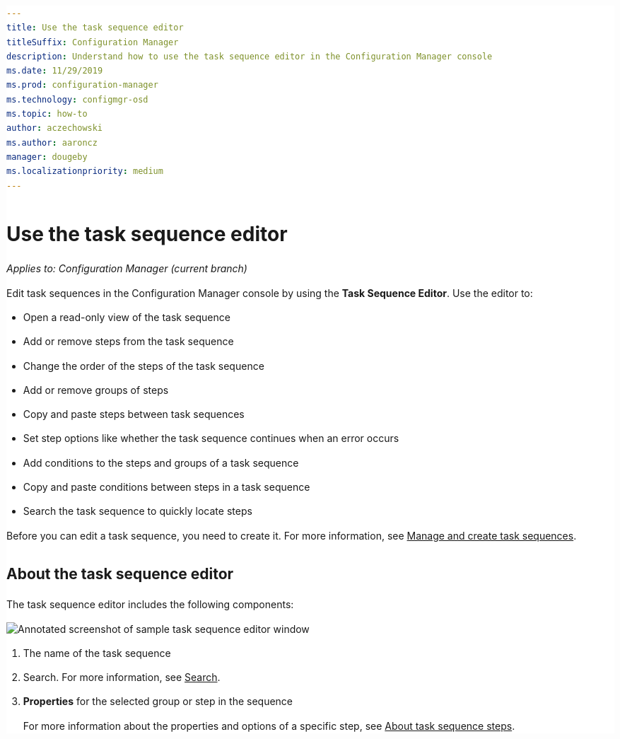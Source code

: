 ```yaml
---
title: Use the task sequence editor
titleSuffix: Configuration Manager
description: Understand how to use the task sequence editor in the Configuration Manager console
ms.date: 11/29/2019
ms.prod: configuration-manager
ms.technology: configmgr-osd
ms.topic: how-to
author: aczechowski
ms.author: aaroncz
manager: dougeby
ms.localizationpriority: medium
---
```


# Use the task sequence editor

*Applies to: Configuration Manager (current branch)*

Edit task sequences in the Configuration Manager console by using the **Task Sequence Editor**. Use the editor to:  

- Open a read-only view of the task sequence

- Add or remove steps from the task sequence  

- Change the order of the steps of the task sequence  

- Add or remove groups of steps  

- Copy and paste steps between task sequences

- Set step options like whether the task sequence continues when an error occurs  

- Add conditions to the steps and groups of a task sequence  

- Copy and paste conditions between steps in a task sequence

- Search the task sequence to quickly locate steps

Before you can edit a task sequence, you need to create it. For more information, see [Manage and create task sequences](../deploy-use/manage-task-sequences-to-automate-tasks.md).

## About the task sequence editor

The task sequence editor includes the following components:

![Annotated screenshot of sample task sequence editor window](media/task-sequence-editor.png)



1. The name of the task sequence
2. Search. For more information, see [Search](#bkmk_search).
3. **Properties** for the selected group or step in the sequence

    For more information about the properties and options of a specific step, see [About task sequence steps](task-sequence-steps.md).
